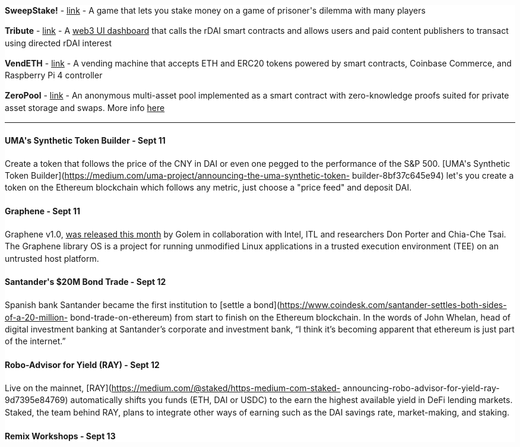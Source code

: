**SweepStake!** - [link](https://devpost.com/software/sweepstake) - A game
that lets you stake money on a game of prisoner's dilemma with many players

**Tribute** - [link](https://devpost.com/software/tribute) - A [web3 UI
dashboard](https://www.youtube.com/watch?v=ibe8av_poU8&feature=youtu.be) that
calls the rDAI smart contracts and allows users and paid content publishers to
transact using directed rDAI interest

**VendETH** - [link](https://devpost.com/software/vendeth) - A vending machine
that accepts ETH and ERC20 tokens powered by smart contracts, Coinbase
Commerce, and Raspberry Pi 4 controller

**ZeroPool** - [link](https://devpost.com/software/zeropool) - An anonymous
multi-asset pool implemented as a smart contract with zero-knowledge proofs
suited for private asset storage and swaps. More info
[here](https://ethresear.ch/t/zeropool-explanation/6122)

* * *

#### UMA's Synthetic Token Builder - Sept 11

Create a token that follows the price of the CNY in DAI or even one pegged to
the performance of the S&P 500. [UMA's Synthetic Token
Builder](https://medium.com/uma-project/announcing-the-uma-synthetic-token-
builder-8bf37c645e94) let's you create a token on the Ethereum blockchain
which follows any metric, just choose a "price feed" and deposit DAI.

#### Graphene - Sept 11

Graphene v1.0, [was released this
month](https://blog.golemproject.net/graphene-v1-0-has-been-released/) by
Golem in collaboration with Intel, ITL and researchers Don Porter and Chia-Che
Tsai. The Graphene library OS is a project for running unmodified Linux
applications in a trusted execution environment (TEE) on an untrusted host
platform.

#### Santander's $20M Bond Trade - Sept 12

Spanish bank Santander became the first institution to [settle a
bond](https://www.coindesk.com/santander-settles-both-sides-of-a-20-million-
bond-trade-on-ethereum) from start to finish on the Ethereum blockchain. In
the words of John Whelan, head of digital investment banking at Santander’s
corporate and investment bank, “I think it’s becoming apparent that ethereum
is just part of the internet.”

#### Robo-Advisor for Yield (RAY) - Sept 12

Live on the mainnet, [RAY](https://medium.com/@staked/https-medium-com-staked-
announcing-robo-advisor-for-yield-ray-9d7395e84769) automatically shifts you
funds (ETH, DAI or USDC) to the earn the highest available yield in DeFi
lending markets. Staked, the team behind RAY, plans to integrate other ways of
earning such as the DAI savings rate, market-making, and staking.

#### Remix Workshops - Sept 13
